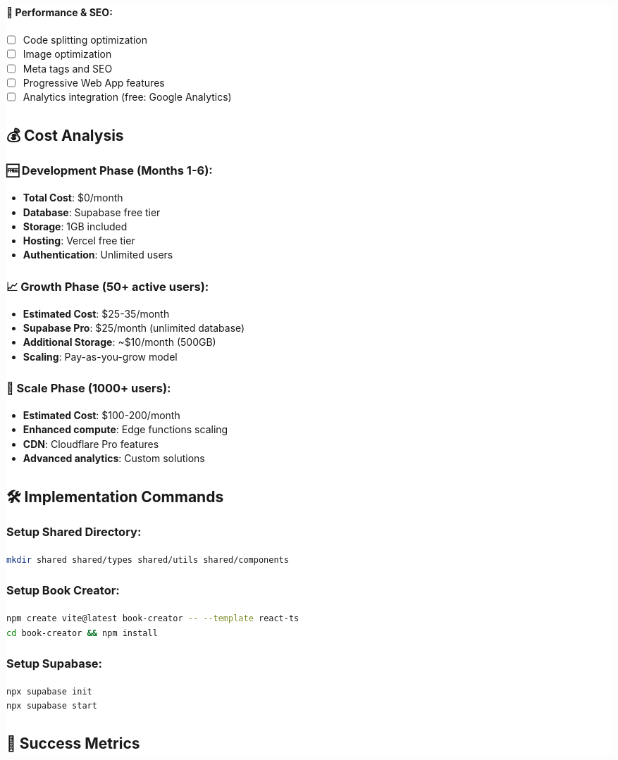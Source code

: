 #### 🎯 Performance & SEO:
- [ ] Code splitting optimization
- [ ] Image optimization
- [ ] Meta tags and SEO
- [ ] Progressive Web App features
- [ ] Analytics integration (free: Google Analytics)

## 💰 Cost Analysis

### 🆓 Development Phase (Months 1-6):
- **Total Cost**: $0/month
- **Database**: Supabase free tier
- **Storage**: 1GB included
- **Hosting**: Vercel free tier
- **Authentication**: Unlimited users

### 📈 Growth Phase (50+ active users):
- **Estimated Cost**: $25-35/month
- **Supabase Pro**: $25/month (unlimited database)
- **Additional Storage**: ~$10/month (500GB)
- **Scaling**: Pay-as-you-grow model

### 🚀 Scale Phase (1000+ users):
- **Estimated Cost**: $100-200/month
- **Enhanced compute**: Edge functions scaling
- **CDN**: Cloudflare Pro features
- **Advanced analytics**: Custom solutions

## 🛠️ Implementation Commands

### Setup Shared Directory:
```bash
mkdir shared shared/types shared/utils shared/components
```

### Setup Book Creator:
```bash
npm create vite@latest book-creator -- --template react-ts
cd book-creator && npm install
```

### Setup Supabase:
```bash
npx supabase init
npx supabase start
```

## 🎯 Success Metrics
